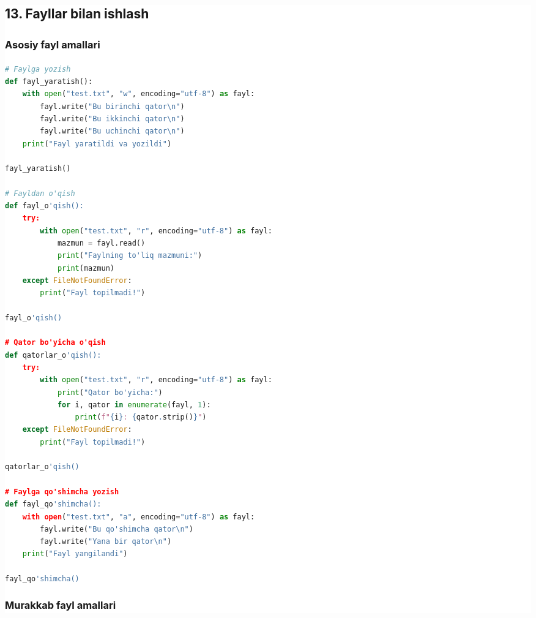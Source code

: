 
## 13. Fayllar bilan ishlash

### Asosiy fayl amallari

```python
# Faylga yozish
def fayl_yaratish():
    with open("test.txt", "w", encoding="utf-8") as fayl:
        fayl.write("Bu birinchi qator\n")
        fayl.write("Bu ikkinchi qator\n")
        fayl.write("Bu uchinchi qator\n")
    print("Fayl yaratildi va yozildi")

fayl_yaratish()

# Fayldan o'qish
def fayl_o'qish():
    try:
        with open("test.txt", "r", encoding="utf-8") as fayl:
            mazmun = fayl.read()
            print("Faylning to'liq mazmuni:")
            print(mazmun)
    except FileNotFoundError:
        print("Fayl topilmadi!")

fayl_o'qish()

# Qator bo'yicha o'qish
def qatorlar_o'qish():
    try:
        with open("test.txt", "r", encoding="utf-8") as fayl:
            print("Qator bo'yicha:")
            for i, qator in enumerate(fayl, 1):
                print(f"{i}: {qator.strip()}")
    except FileNotFoundError:
        print("Fayl topilmadi!")

qatorlar_o'qish()

# Faylga qo'shimcha yozish
def fayl_qo'shimcha():
    with open("test.txt", "a", encoding="utf-8") as fayl:
        fayl.write("Bu qo'shimcha qator\n")
        fayl.write("Yana bir qator\n")
    print("Fayl yangilandi")

fayl_qo'shimcha()
```

### Murakkab fayl amallari
